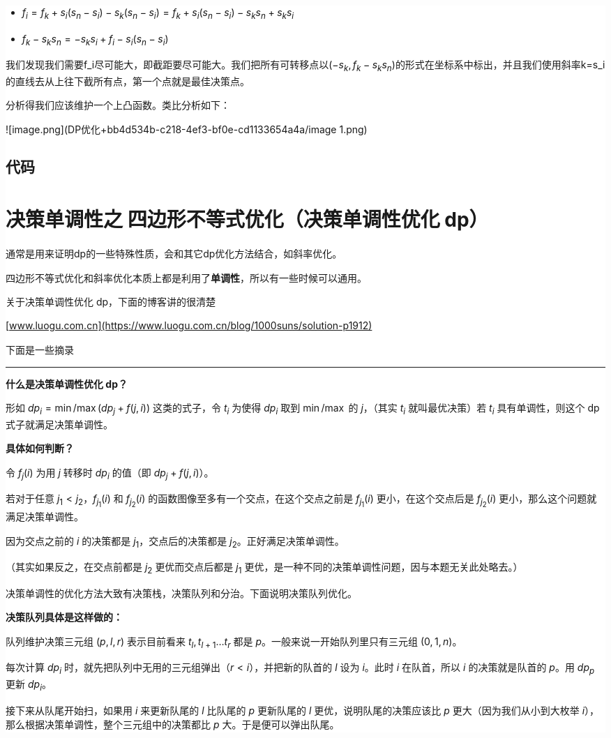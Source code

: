 

- $f_i=f_k+s_i(s_n-s_i)-s_k(s_n-s_i)=f_k+s_i(s_n-s_i)-s_ks_n+s_ks_i$

- $f_k-s_ks_n=-s_ks_i+f_i-s_i(s_n-s_i)$

我们发现我们需要f_i尽可能大，即截距要尽可能大。我们把所有可转移点以$(-s_k,f_k-s_ks_n)$的形式在坐标系中标出，并且我们使用斜率k=s_i的直线去从上往下截所有点，第一个点就是最佳决策点。

分析得我们应该维护一个上凸函数。类比分析如下：

![image.png](DP优化+bb4d534b-c218-4ef3-bf0e-cd1133654a4a/image 1.png)

## 代码

```C++

```

# 决策单调性之 四边形不等式优化（决策单调性优化 dp）

通常是用来证明dp的一些特殊性质，会和其它dp优化方法结合，如斜率优化。

四边形不等式优化和斜率优化本质上都是利用了**单调性**，所以有一些时候可以通用。

关于决策单调性优化 dp，下面的博客讲的很清楚

[www.luogu.com.cn](https://www.luogu.com.cn/blog/1000suns/solution-p1912)


下面是一些摘录

---

**什么是决策单调性优化 dp？**

形如 $dp_i=\min/\max(dp_j+f(j,i))$ 这类的式子，令 $t_i$ 为使得 $dp_i$ 取到 $\min/\max$ 的 $j$，（其实 $t_i$ 就叫最优决策）若 $t_i$ 具有单调性，则这个 dp 式子就满足决策单调性。

**具体如何判断？**

令 $f_j(i)$ 为用 $j$ 转移时 $dp_i$ 的值（即 $dp_j+f(j,i)$）。

若对于任意 $j_1<j_2$，$f_{j_1}(i)$ 和 $f_{j_2}(i)$ 的函数图像至多有一个交点，在这个交点之前是 $f_{j_1}(i)$ 更小，在这个交点后是 $f_{j_2}(i)$ 更小，那么这个问题就满足决策单调性。

因为交点之前的 $i$ 的决策都是 $j_1$，交点后的决策都是 $j_2$。正好满足决策单调性。

（其实如果反之，在交点前都是 $j_2$ 更优而交点后都是 $j_1$ 更优，是一种不同的决策单调性问题，因与本题无关此处略去。）

决策单调性的优化方法大致有决策栈，决策队列和分治。下面说明决策队列优化。

**决策队列具体是这样做的：**

队列维护决策三元组 $(p,l,r)$ 表示目前看来 $t_l,t_{l+1}\dots t_r$ 都是 $p$。一般来说一开始队列里只有三元组 $(0,1,n)$。

每次计算 $dp_i$ 时，就先把队列中无用的三元组弹出（$r<i$），并把新的队首的 $l$ 设为 $i$。此时 $i$ 在队首，所以 $i$ 的决策就是队首的 $p$。用 $dp_p$ 更新 $dp_i$。

接下来从队尾开始扫，如果用 $i$ 来更新队尾的 $l$ 比队尾的 $p$ 更新队尾的 $l$ 更优，说明队尾的决策应该比 $p$ 更大（因为我们从小到大枚举 $i$），那么根据决策单调性，整个三元组中的决策都比 $p$ 大。于是便可以弹出队尾。
